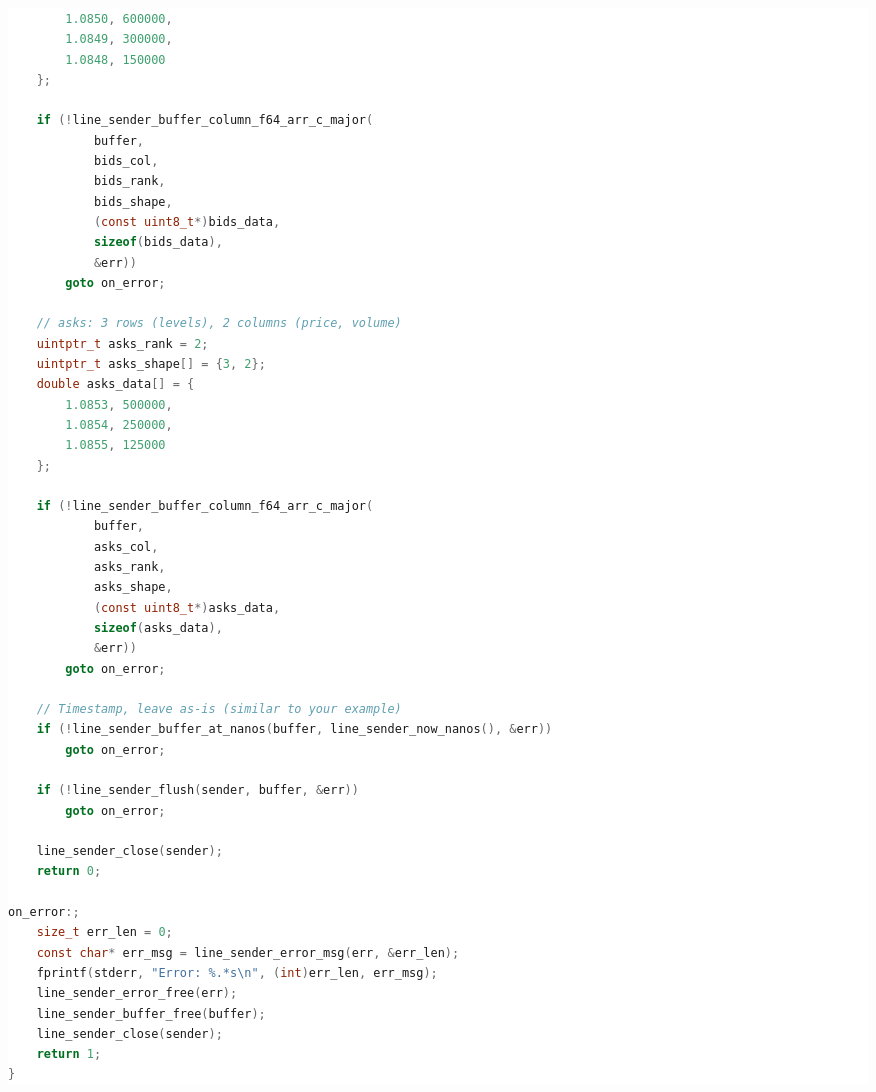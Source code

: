 ```c
        1.0850, 600000,
        1.0849, 300000,
        1.0848, 150000
    };

    if (!line_sender_buffer_column_f64_arr_c_major(
            buffer,
            bids_col,
            bids_rank,
            bids_shape,
            (const uint8_t*)bids_data,
            sizeof(bids_data),
            &err))
        goto on_error;

    // asks: 3 rows (levels), 2 columns (price, volume)
    uintptr_t asks_rank = 2;
    uintptr_t asks_shape[] = {3, 2};
    double asks_data[] = {
        1.0853, 500000,
        1.0854, 250000,
        1.0855, 125000
    };

    if (!line_sender_buffer_column_f64_arr_c_major(
            buffer,
            asks_col,
            asks_rank,
            asks_shape,
            (const uint8_t*)asks_data,
            sizeof(asks_data),
            &err))
        goto on_error;

    // Timestamp, leave as-is (similar to your example)
    if (!line_sender_buffer_at_nanos(buffer, line_sender_now_nanos(), &err))
        goto on_error;

    if (!line_sender_flush(sender, buffer, &err))
        goto on_error;

    line_sender_close(sender);
    return 0;

on_error:;
    size_t err_len = 0;
    const char* err_msg = line_sender_error_msg(err, &err_len);
    fprintf(stderr, "Error: %.*s\n", (int)err_len, err_msg);
    line_sender_error_free(err);
    line_sender_buffer_free(buffer);
    line_sender_close(sender);
    return 1;
}
```
